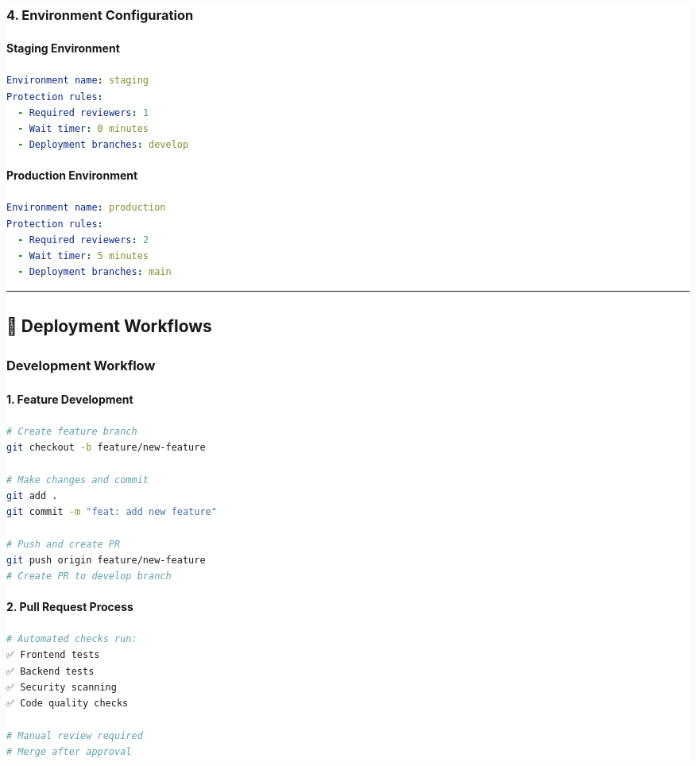 ### **4. Environment Configuration**

#### Staging Environment
```yaml
Environment name: staging
Protection rules:
  - Required reviewers: 1
  - Wait timer: 0 minutes
  - Deployment branches: develop
```

#### Production Environment
```yaml
Environment name: production
Protection rules:
  - Required reviewers: 2
  - Wait timer: 5 minutes
  - Deployment branches: main
```

---

## 🚀 Deployment Workflows

### **Development Workflow**

#### 1. Feature Development
```bash
# Create feature branch
git checkout -b feature/new-feature

# Make changes and commit
git add .
git commit -m "feat: add new feature"

# Push and create PR
git push origin feature/new-feature
# Create PR to develop branch
```

#### 2. Pull Request Process
```bash
# Automated checks run:
✅ Frontend tests
✅ Backend tests  
✅ Security scanning
✅ Code quality checks

# Manual review required
# Merge after approval
```
